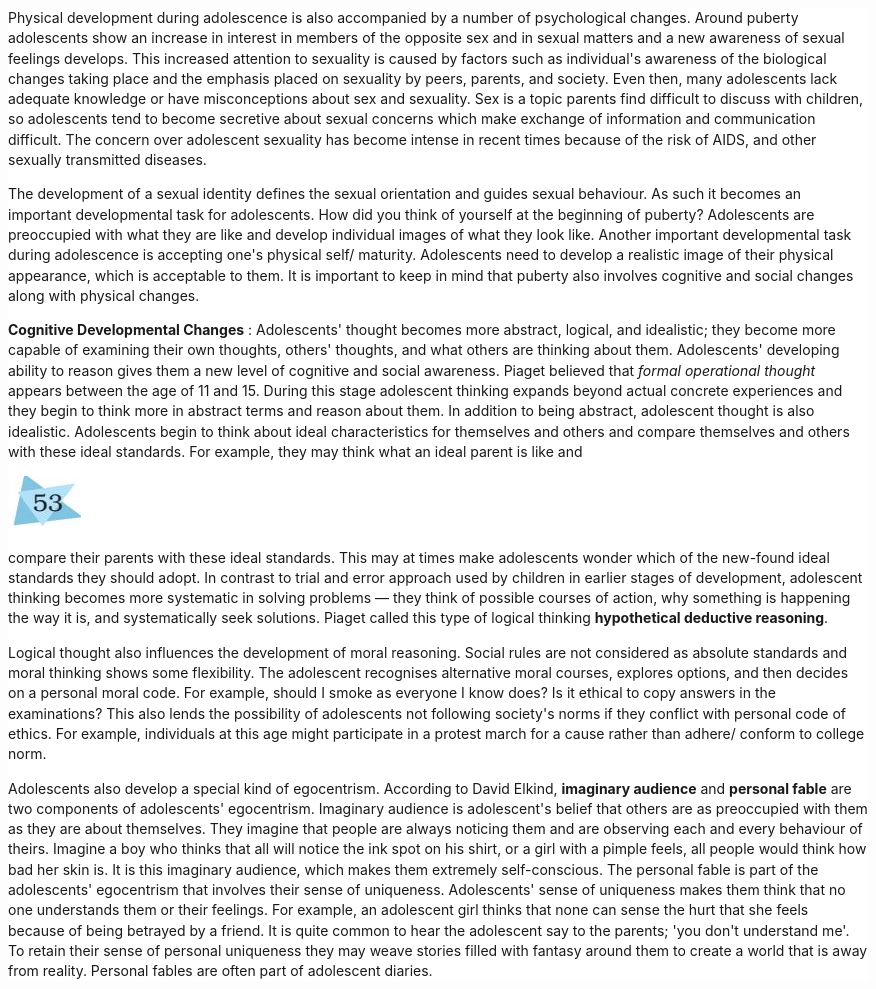 Physical development during adolescence is also accompanied by a number of psychological changes. Around puberty adolescents show an increase in interest in members of the opposite sex and in sexual matters and a new awareness of sexual feelings develops. This increased attention to sexuality is caused by factors such as individual's awareness of the biological changes taking place and the emphasis placed on sexuality by peers, parents, and society. Even then, many adolescents lack adequate knowledge or have misconceptions about sex and sexuality. Sex is a topic parents find difficult to discuss with children, so adolescents tend to become secretive about sexual concerns which make exchange of information and communication difficult. The concern over adolescent sexuality has become intense in recent times because of the risk of AIDS, and other sexually transmitted diseases.

The development of a sexual identity defines the sexual orientation and guides sexual behaviour. As such it becomes an important developmental task for adolescents. How did you think of yourself at the beginning of puberty? Adolescents are preoccupied with what they are like and develop individual images of what they look like. Another important developmental task during adolescence is accepting one's physical self/ maturity. Adolescents need to develop a realistic image of their physical appearance, which is acceptable to them. It is important to keep in mind that puberty also involves cognitive and social changes along with physical changes.

**Cognitive Developmental Changes** : Adolescents' thought becomes more abstract, logical, and idealistic; they become more capable of examining their own thoughts, others' thoughts, and what others are thinking about them. Adolescents' developing ability to reason gives them a new level of cognitive and social awareness. Piaget believed that *formal operational thought* appears between the age of 11 and 15. During this stage adolescent thinking expands beyond actual concrete experiences and they begin to think more in abstract terms and reason about them. In addition to being abstract, adolescent thought is also idealistic. Adolescents begin to think about ideal characteristics for themselves and others and compare themselves and others with these ideal standards. For example, they may think what an ideal parent is like and

![](_page_13_Picture_7.jpeg)

compare their parents with these ideal standards. This may at times make adolescents wonder which of the new-found ideal standards they should adopt. In contrast to trial and error approach used by children in earlier stages of development, adolescent thinking becomes more systematic in solving problems — they think of possible courses of action, why something is happening the way it is, and systematically seek solutions. Piaget called this type of logical thinking **hypothetical deductive reasoning**.

Logical thought also influences the development of moral reasoning. Social rules are not considered as absolute standards and moral thinking shows some flexibility. The adolescent recognises alternative moral courses, explores options, and then decides on a personal moral code. For example, should I smoke as everyone I know does? Is it ethical to copy answers in the examinations? This also lends the possibility of adolescents not following society's norms if they conflict with personal code of ethics. For example, individuals at this age might participate in a protest march for a cause rather than adhere/ conform to college norm.

Adolescents also develop a special kind of egocentrism. According to David Elkind, **imaginary audience** and **personal fable** are two components of adolescents' egocentrism. Imaginary audience is adolescent's belief that others are as preoccupied with them as they are about themselves. They imagine that people are always noticing them and are observing each and every behaviour of theirs. Imagine a boy who thinks that all will notice the ink spot on his shirt, or a girl with a pimple feels, all people would think how bad her skin is. It is this imaginary audience, which makes them extremely self-conscious. The personal fable is part of the adolescents' egocentrism that involves their sense of uniqueness. Adolescents' sense of uniqueness makes them think that no one understands them or their feelings. For example, an adolescent girl thinks that none can sense the hurt that she feels because of being betrayed by a friend. It is quite common to hear the adolescent say to the parents; 'you don't understand me'. To retain their sense of personal uniqueness they may weave stories filled with fantasy around them to create a world that is away from reality. Personal fables are often part of adolescent diaries.
